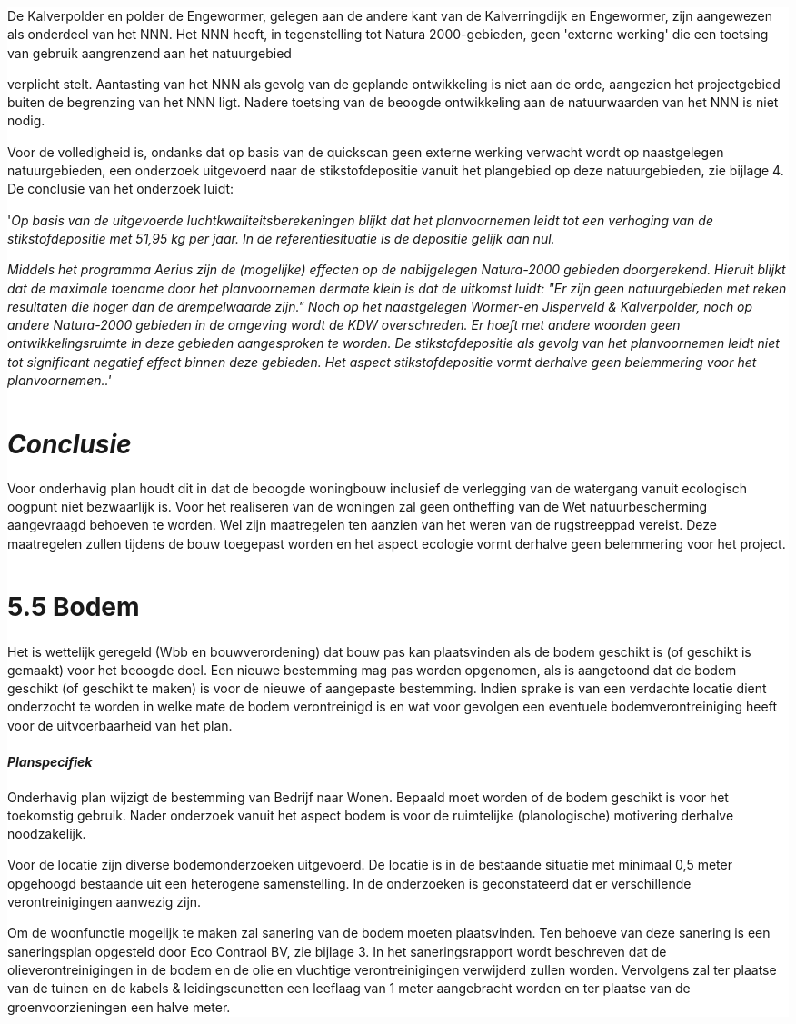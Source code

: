 De Kalverpolder en polder de Engewormer, gelegen aan de andere kant van de Kalverringdijk en Engewormer, zijn aangewezen als onderdeel van het NNN. Het NNN heeft, in tegenstelling tot Natura 2000-gebieden, geen 'externe werking' die een toetsing van gebruik aangrenzend aan het natuurgebied

verplicht stelt. Aantasting van het NNN als gevolg van de geplande ontwikkeling is niet aan de orde, aangezien het projectgebied buiten de begrenzing van het NNN ligt. Nadere toetsing van de beoogde ontwikkeling aan de natuurwaarden van het NNN is niet nodig.

Voor de volledigheid is, ondanks dat op basis van de quickscan geen externe werking verwacht wordt op naastgelegen natuurgebieden, een onderzoek uitgevoerd naar de stikstofdepositie vanuit het plangebied op deze natuurgebieden, zie bijlage 4. De conclusie van het onderzoek luidt:

'*Op basis van de uitgevoerde luchtkwaliteitsberekeningen blijkt dat het planvoornemen leidt tot een verhoging van de stikstofdepositie met 51,95 kg per jaar. In de referentiesituatie is de depositie gelijk aan nul.*

*Middels het programma Aerius zijn de (mogelijke) effecten op de nabijgelegen Natura-2000 gebieden doorgerekend. Hieruit blijkt dat de maximale toename door het planvoornemen dermate klein is dat de uitkomst luidt: "Er zijn geen natuurgebieden met reken resultaten die hoger dan de drempelwaarde zijn." Noch op het naastgelegen Wormer-en Jisperveld & Kalverpolder, noch op andere Natura-2000 gebieden in de omgeving wordt de KDW overschreden. Er hoeft met andere woorden geen ontwikkelingsruimte in deze gebieden aangesproken te worden. De stikstofdepositie als gevolg van het planvoornemen leidt niet tot significant negatief effect binnen deze gebieden. Het aspect stikstofdepositie vormt derhalve geen belemmering voor het planvoornemen..'*

# *Conclusie*

Voor onderhavig plan houdt dit in dat de beoogde woningbouw inclusief de verlegging van de watergang vanuit ecologisch oogpunt niet bezwaarlijk is. Voor het realiseren van de woningen zal geen ontheffing van de Wet natuurbescherming aangevraagd behoeven te worden. Wel zijn maatregelen ten aanzien van het weren van de rugstreeppad vereist. Deze maatregelen zullen tijdens de bouw toegepast worden en het aspect ecologie vormt derhalve geen belemmering voor het project.

# <span id="page-28-0"></span>**5.5 Bodem**

Het is wettelijk geregeld (Wbb en bouwverordening) dat bouw pas kan plaatsvinden als de bodem geschikt is (of geschikt is gemaakt) voor het beoogde doel. Een nieuwe bestemming mag pas worden opgenomen, als is aangetoond dat de bodem geschikt (of geschikt te maken) is voor de nieuwe of aangepaste bestemming. Indien sprake is van een verdachte locatie dient onderzocht te worden in welke mate de bodem verontreinigd is en wat voor gevolgen een eventuele bodemverontreiniging heeft voor de uitvoerbaarheid van het plan.

#### *Planspecifiek*

Onderhavig plan wijzigt de bestemming van Bedrijf naar Wonen. Bepaald moet worden of de bodem geschikt is voor het toekomstig gebruik. Nader onderzoek vanuit het aspect bodem is voor de ruimtelijke (planologische) motivering derhalve noodzakelijk.

Voor de locatie zijn diverse bodemonderzoeken uitgevoerd. De locatie is in de bestaande situatie met minimaal 0,5 meter opgehoogd bestaande uit een heterogene samenstelling. In de onderzoeken is geconstateerd dat er verschillende verontreinigingen aanwezig zijn.

Om de woonfunctie mogelijk te maken zal sanering van de bodem moeten plaatsvinden. Ten behoeve van deze sanering is een saneringsplan opgesteld door Eco Contraol BV, zie bijlage 3. In het saneringsrapport wordt beschreven dat de olieverontreinigingen in de bodem en de olie en vluchtige verontreinigingen verwijderd zullen worden. Vervolgens zal ter plaatse van de tuinen en de kabels & leidingscunetten een leeflaag van 1 meter aangebracht worden en ter plaatse van de groenvoorzieningen een halve meter.
